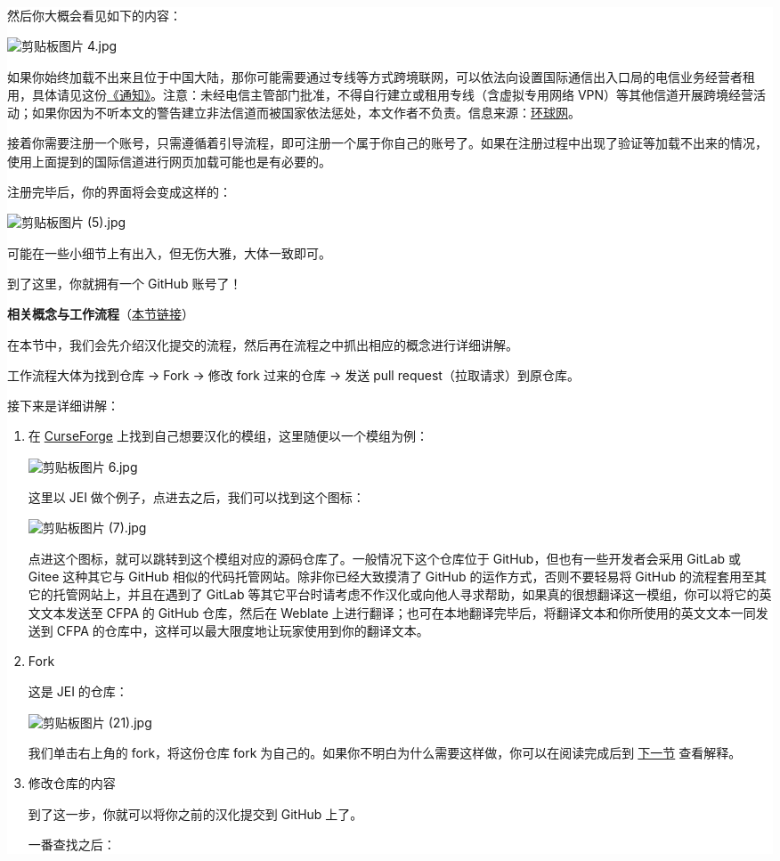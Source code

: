 然后你大概会看见如下的内容：


![剪贴板图片 _4_.jpg](https://i.loli.net/2020/08/14/hIRCSKYHpFiw29D.jpg)


如果你始终加载不出来且位于中国大陆，那你可能需要通过专线等方式跨境联网，可以依法向设置国际通信出入口局的电信业务经营者租用，具体请见这份[《通知》](http://www.miit.gov.cn/n1146295/n1652858/n1652930/n3757020/c5471946/content.html)。注意：未经电信主管部门批准，不得自行建立或租用专线（含虚拟专用网络 VPN）等其他信道开展跨境经营活动；如果你因为不听本文的警告建立非法信道而被国家依法惩处，本文作者不负责。信息来源：[环球网](https://m.huanqiu.com/article/9CaKrnK4hO1)。

接着你需要注册一个账号，只需遵循着引导流程，即可注册一个属于你自己的账号了。如果在注册过程中出现了验证等加载不出来的情况，使用上面提到的国际信道进行网页加载可能也是有必要的。

注册完毕后，你的界面将会变成这样的：


![剪贴板图片 (5).jpg](https://i.loli.net/2020/08/14/pHBjKSRUNaE7IOC.jpg)


可能在一些小细节上有出入，但无伤大雅，大体一致即可。

到了这里，你就拥有一个 GitHub 账号了！

<a name="相关概念与工作流程">**相关概念与工作流程**</a>（[本节链接](#相关概念与工作流程)）

在本节中，我们会先介绍汉化提交的流程，然后再在流程之中抓出相应的概念进行详细讲解。

工作流程大体为找到仓库 → Fork → 修改 fork 过来的仓库 → 发送 pull request（拉取请求）到原仓库。

接下来是详细讲解：

1. 在 [CurseForge](https://www.curseforge.com/minecraft/mc-mods) 上找到自己想要汉化的模组，这里随便以一个模组为例：


    ![剪贴板图片 _6_.jpg](https://i.loli.net/2020/08/15/gswCOIV4YepWZMo.jpg)


    这里以 JEI 做个例子，点进去之后，我们可以找到这个图标：


    ![剪贴板图片 (7).jpg](https://i.loli.net/2020/08/14/fSArFdPxZcRE5Hu.jpg)


    点进这个图标，就可以跳转到这个模组对应的源码仓库了。一般情况下这个仓库位于 GitHub，但也有一些开发者会采用 GitLab 或 Gitee 这种其它与 GitHub 相似的代码托管网站。除非你已经大致摸清了 GitHub 的运作方式，否则不要轻易将 GitHub 的流程套用至其它的托管网站上，并且在遇到了 GitLab 等其它平台时请考虑不作汉化或向他人寻求帮助，如果真的很想翻译这一模组，你可以将它的英文文本发送至 CFPA 的 GitHub 仓库，然后在 Weblate 上进行翻译；也可在本地翻译完毕后，将翻译文本和你所使用的英文文本一同发送到 CFPA 的仓库中，这样可以最大限度地让玩家使用到你的翻译文本。

2. Fork

    这是 JEI 的仓库：

    
    ![剪贴板图片 (21).jpg](https://i.loli.net/2020/08/14/l9HDhCnoPpJmx7g.jpg)


    我们单击右上角的 fork，将这份仓库 fork 为自己的。如果你不明白为什么需要这样做，你可以在阅读完成后到 [下一节](#Fork) 查看解释。

3. 修改仓库的内容

    到了这一步，你就可以将你之前的汉化提交到 GitHub 上了。

    一番查找之后：
